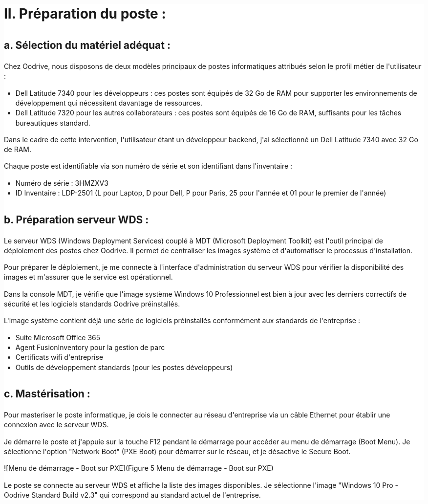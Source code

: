 # II. Préparation du poste :
## a. Sélection du matériel adéquat :

Chez Oodrive, nous disposons de deux modèles principaux de postes informatiques attribués selon le profil métier de l'utilisateur :

- Dell Latitude 7340 pour les développeurs : ces postes sont équipés de 32 Go de RAM pour supporter les environnements de développement qui nécessitent davantage de ressources.
- Dell Latitude 7320 pour les autres collaborateurs : ces postes sont équipés de 16 Go de RAM, suffisants pour les tâches bureautiques standard.

Dans le cadre de cette intervention, l'utilisateur étant un développeur backend, j'ai sélectionné un Dell Latitude 7340 avec 32 Go de RAM.


Chaque poste est identifiable via son numéro de série et son identifiant dans l'inventaire :
- Numéro de série : 3HMZXV3
- ID Inventaire : LDP-2501 (L pour Laptop, D pour Dell, P pour Paris, 25 pour l'année et 01 pour le premier de l'année)

## b. Préparation serveur WDS :

Le serveur WDS (Windows Deployment Services) couplé à MDT (Microsoft Deployment Toolkit) est l'outil principal de déploiement des postes chez Oodrive. Il permet de centraliser les images système et d'automatiser le processus d'installation.

Pour préparer le déploiement, je me connecte à l'interface d'administration du serveur WDS pour vérifier la disponibilité des images et m'assurer que le service est opérationnel.

Dans la console MDT, je vérifie que l'image système Windows 10 Professionnel est bien à jour avec les derniers correctifs de sécurité et les logiciels standards Oodrive préinstallés.

L'image système contient déjà une série de logiciels préinstallés conformément aux standards de l'entreprise :
- Suite Microsoft Office 365
- Agent FusionInventory pour la gestion de parc
- Certificats wifi d'entreprise
- Outils de développement standards (pour les postes développeurs)

## c. Mastérisation :

Pour masteriser le poste informatique, je dois le connecter au réseau d'entreprise via un câble Ethernet pour établir une connexion avec le serveur WDS.


Je démarre le poste et j'appuie sur la touche F12 pendant le démarrage pour accéder au menu de démarrage (Boot Menu). Je sélectionne l'option "Network Boot" (PXE Boot) pour démarrer sur le réseau, et je désactive le Secure Boot.

![Menu de démarrage - Boot sur PXE](Figure 5 Menu de démarrage - Boot sur PXE)

Le poste se connecte au serveur WDS et affiche la liste des images disponibles. Je sélectionne l'image "Windows 10 Pro - Oodrive Standard Build v2.3" qui correspond au standard actuel de l'entreprise.
